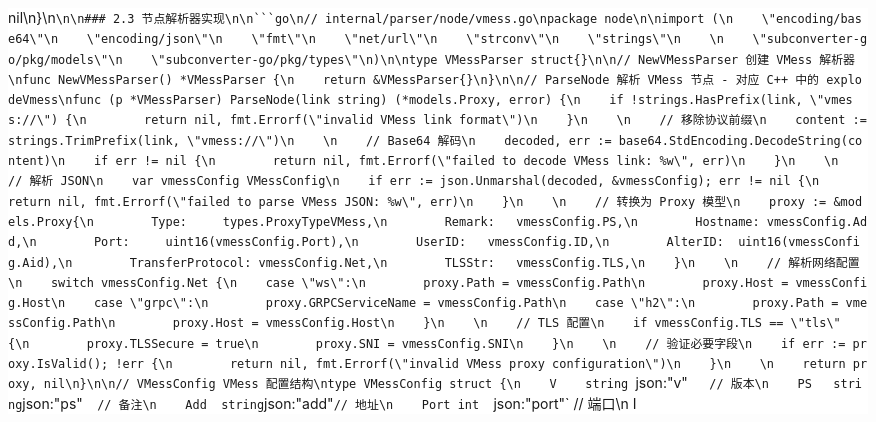 nil\n}\n`\n\n### 2.3 节点解析器实现\n\n```go\n// internal/parser/node/vmess.go\npackage node\n\nimport (\n    \"encoding/base64\"\n    \"encoding/json\"\n    \"fmt\"\n    \"net/url\"\n    \"strconv\"\n    \"strings\"\n    \n    \"subconverter-go/pkg/models\"\n    \"subconverter-go/pkg/types\"\n)\n\ntype VMessParser struct{}\n\n// NewVMessParser 创建 VMess 解析器\nfunc NewVMessParser() *VMessParser {\n    return &VMessParser{}\n}\n\n// ParseNode 解析 VMess 节点 - 对应 C++ 中的 explodeVmess\nfunc (p *VMessParser) ParseNode(link string) (*models.Proxy, error) {\n    if !strings.HasPrefix(link, \"vmess://\") {\n        return nil, fmt.Errorf(\"invalid VMess link format\")\n    }\n    \n    // 移除协议前缀\n    content := strings.TrimPrefix(link, \"vmess://\")\n    \n    // Base64 解码\n    decoded, err := base64.StdEncoding.DecodeString(content)\n    if err != nil {\n        return nil, fmt.Errorf(\"failed to decode VMess link: %w\", err)\n    }\n    \n    // 解析 JSON\n    var vmessConfig VMessConfig\n    if err := json.Unmarshal(decoded, &vmessConfig); err != nil {\n        return nil, fmt.Errorf(\"failed to parse VMess JSON: %w\", err)\n    }\n    \n    // 转换为 Proxy 模型\n    proxy := &models.Proxy{\n        Type:     types.ProxyTypeVMess,\n        Remark:   vmessConfig.PS,\n        Hostname: vmessConfig.Add,\n        Port:     uint16(vmessConfig.Port),\n        UserID:   vmessConfig.ID,\n        AlterID:  uint16(vmessConfig.Aid),\n        TransferProtocol: vmessConfig.Net,\n        TLSStr:   vmessConfig.TLS,\n    }\n    \n    // 解析网络配置\n    switch vmessConfig.Net {\n    case \"ws\":\n        proxy.Path = vmessConfig.Path\n        proxy.Host = vmessConfig.Host\n    case \"grpc\":\n        proxy.GRPCServiceName = vmessConfig.Path\n    case \"h2\":\n        proxy.Path = vmessConfig.Path\n        proxy.Host = vmessConfig.Host\n    }\n    \n    // TLS 配置\n    if vmessConfig.TLS == \"tls\" {\n        proxy.TLSSecure = true\n        proxy.SNI = vmessConfig.SNI\n    }\n    \n    // 验证必要字段\n    if err := proxy.IsValid(); !err {\n        return nil, fmt.Errorf(\"invalid VMess proxy configuration\")\n    }\n    \n    return proxy, nil\n}\n\n// VMessConfig VMess 配置结构\ntype VMessConfig struct {\n    V    string `json:\"v\"`   // 版本\n    PS   string`json:\"ps\"`  // 备注\n    Add  string`json:\"add\"`// 地址\n    Port int  `json:\"port\"` // 端口\n I
